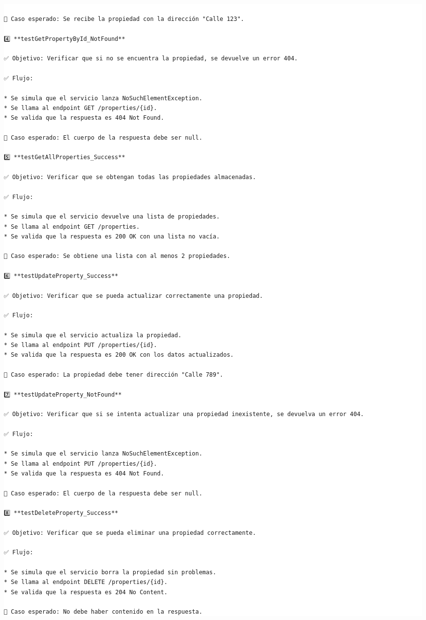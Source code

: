    ```

📌 Caso esperado: Se recibe la propiedad con la dirección "Calle 123".

4️⃣ **testGetPropertyById_NotFound**

✅ Objetivo: Verificar que si no se encuentra la propiedad, se devuelve un error 404.

✅ Flujo:

* Se simula que el servicio lanza NoSuchElementException.
* Se llama al endpoint GET /properties/{id}.
* Se valida que la respuesta es 404 Not Found.

📌 Caso esperado: El cuerpo de la respuesta debe ser null.

5️⃣ **testGetAllProperties_Success**

✅ Objetivo: Verificar que se obtengan todas las propiedades almacenadas.

✅ Flujo:

* Se simula que el servicio devuelve una lista de propiedades.
* Se llama al endpoint GET /properties.
* Se valida que la respuesta es 200 OK con una lista no vacía.

📌 Caso esperado: Se obtiene una lista con al menos 2 propiedades.

6️⃣ **testUpdateProperty_Success**

✅ Objetivo: Verificar que se pueda actualizar correctamente una propiedad.

✅ Flujo:

* Se simula que el servicio actualiza la propiedad.
* Se llama al endpoint PUT /properties/{id}.
* Se valida que la respuesta es 200 OK con los datos actualizados.

📌 Caso esperado: La propiedad debe tener dirección "Calle 789".

7️⃣ **testUpdateProperty_NotFound**

✅ Objetivo: Verificar que si se intenta actualizar una propiedad inexistente, se devuelva un error 404.

✅ Flujo:

* Se simula que el servicio lanza NoSuchElementException.
* Se llama al endpoint PUT /properties/{id}.
* Se valida que la respuesta es 404 Not Found.

📌 Caso esperado: El cuerpo de la respuesta debe ser null.

8️⃣ **testDeleteProperty_Success**

✅ Objetivo: Verificar que se pueda eliminar una propiedad correctamente.

✅ Flujo:

* Se simula que el servicio borra la propiedad sin problemas.
* Se llama al endpoint DELETE /properties/{id}.
* Se valida que la respuesta es 204 No Content.

 📌 Caso esperado: No debe haber contenido en la respuesta.
   ```